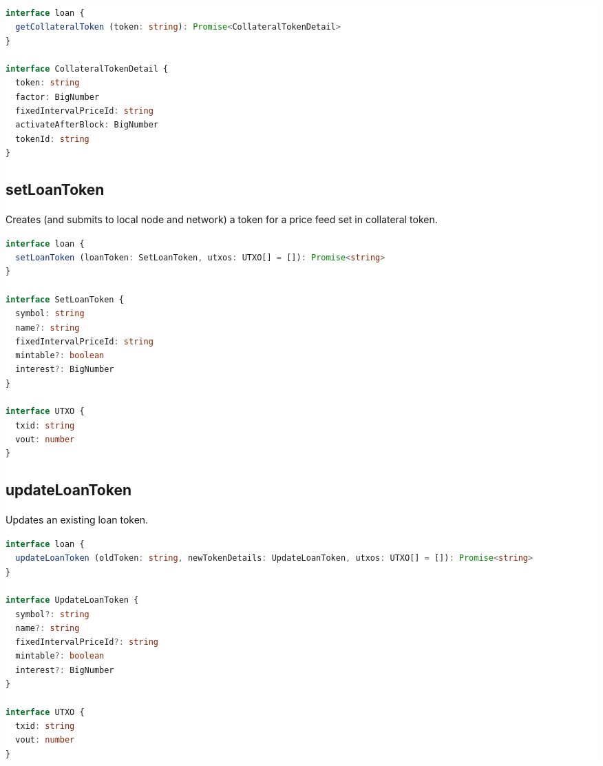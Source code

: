```ts title="client.loan.getCollateralToken()"
interface loan {
  getCollateralToken (token: string): Promise<CollateralTokenDetail>
}

interface CollateralTokenDetail {
  token: string
  factor: BigNumber
  fixedIntervalPriceId: string
  activateAfterBlock: BigNumber
  tokenId: string
}
```

## setLoanToken

Creates (and submits to local node and network) a token for a price feed set in collateral token.

```ts title="client.loan.setLoanToken()"
interface loan {
  setLoanToken (loanToken: SetLoanToken, utxos: UTXO[] = []): Promise<string>
}

interface SetLoanToken {
  symbol: string
  name?: string
  fixedIntervalPriceId: string
  mintable?: boolean
  interest?: BigNumber
}

interface UTXO {
  txid: string
  vout: number
}
```

## updateLoanToken

Updates an existing loan token.

```ts title="client.loan.updateLoanToken()"
interface loan {
  updateLoanToken (oldToken: string, newTokenDetails: UpdateLoanToken, utxos: UTXO[] = []): Promise<string>
}

interface UpdateLoanToken {
  symbol?: string
  name?: string
  fixedIntervalPriceId?: string
  mintable?: boolean
  interest?: BigNumber
}

interface UTXO {
  txid: string
  vout: number
}
```
